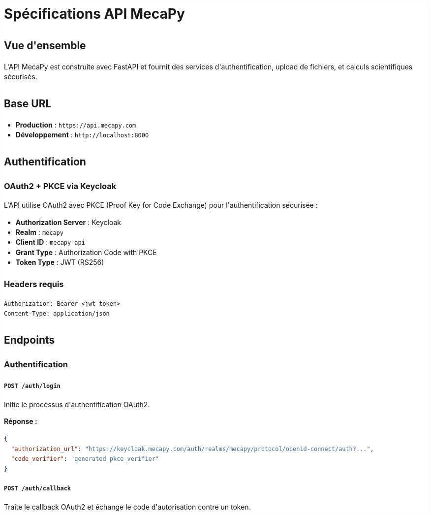 # Spécifications API MecaPy

## Vue d'ensemble

L'API MecaPy est construite avec FastAPI et fournit des services d'authentification, upload de fichiers, et calculs scientifiques sécurisés.

## Base URL

- **Production** : `https://api.mecapy.com`
- **Développement** : `http://localhost:8000`

## Authentification

### OAuth2 + PKCE via Keycloak

L'API utilise OAuth2 avec PKCE (Proof Key for Code Exchange) pour l'authentification sécurisée :

- **Authorization Server** : Keycloak
- **Realm** : `mecapy`
- **Client ID** : `mecapy-api`
- **Grant Type** : Authorization Code with PKCE
- **Token Type** : JWT (RS256)

### Headers requis

```http
Authorization: Bearer <jwt_token>
Content-Type: application/json
```

## Endpoints

### Authentification

#### `POST /auth/login`

Initie le processus d'authentification OAuth2.

**Réponse :**
```json
{
  "authorization_url": "https://keycloak.mecapy.com/auth/realms/mecapy/protocol/openid-connect/auth?...",
  "code_verifier": "generated_pkce_verifier"
}
```

#### `POST /auth/callback`

Traite le callback OAuth2 et échange le code d'autorisation contre un token.
